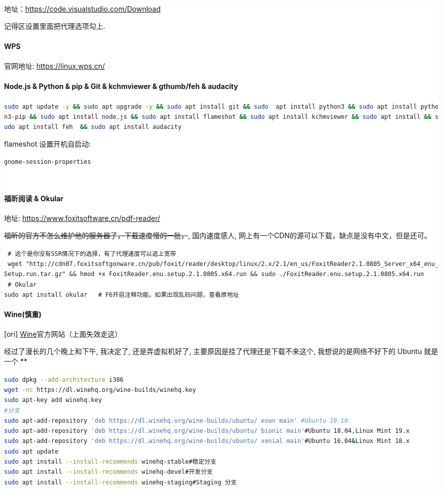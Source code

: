 地址：https://code.visualstudio.com/Download 

记得区设置里面把代理选项勾上.

#### WPS

官网地址: https://linux.wps.cn/


#### Node.js & Python & pip & Git &  kchmviewer & gthumb/feh & audacity 

```bash
sudo apt update -y && sudo apt upgrade -y && sudo apt install git && sudo  apt install python3 && sudo apt install python3-pip && sudo apt install node.js && sudo apt install flameshot && sudo apt install kchmviewer && sudo apt install && sudo apt install feh  && sudo apt install audacity 
```

flameshot 设置开机自启动:
```bash
gnome-session-properties
```


</br>

#### 福昕阅读 & Okular

地址: https://www.foxitsoftware.cn/pdf-reader/

~~福昕的官方不怎么维护他的服务器了，下载速度慢的一批，~~, 国内速度感人, 网上有一个CDN的源可以下载，缺点是没有中文，但是还可。

```Shell
 # 这个是你没有SSR情况下的选择，有了代理速度可以追上宽带
 wget "http://cdn07.foxitsoftgonware.cn/pub/foxit/reader/desktop/linux/2.x/2.1/en_us/FoxitReader2.1.0805_Server_x64_enu_Setup.run.tar.gz" && hmod +x FoxitReader.enu.setup.2.1.0805.x64.run && sudo ./FoxitReader.enu.setup.2.1.0805.x64.run
 # Okular
sudo apt install okular   # F6开启注释功能，如果出现乱码问题，查看原地址
```

#### Wine(慎重)

[ori] [Wine](https://wiki.winehq.org/Ubuntu_zhcn)官方网站（上面失效走这）

经过了漫长的几个晚上和下午,  我决定了, 还是弄虚拟机好了, 主要原因是挂了代理还是下载不来这个,  我想说的是网络不好下的 Ubuntu 就是一个 \*\*

```bash
sudo dpkg --add-architecture i386 
wget -nc https://dl.winehq.org/wine-builds/winehq.key
sudo apt-key add winehq.key
#分支
sudo apt-add-repository 'deb https://dl.winehq.org/wine-builds/ubuntu/ eoan main' #Ubuntu 19.10 
sudo apt-add-repository 'deb https://dl.winehq.org/wine-builds/ubuntu/ bionic main'#Ubuntu 18.04,Linux Mint 19.x
sudo apt-add-repository 'deb https://dl.winehq.org/wine-builds/ubuntu/ xenial main'#Ubuntu 16.04&Linux Mint 18.x
sudo apt update
sudo apt install --install-recommends winehq-stable#稳定分支 	
sudo apt install --install-recommends winehq-devel#开发分支 	
sudo apt install --install-recommends winehq-staging#Staging 分支 	
```


[LINK]: https://zhuanlan.zhihu.com/p/40434062
[^1]: https://blog.csdn.net/ysy950803/article/details/78507892 
[^4]: https://qastack.cn/server/250224/how-do-i-get-apt-to-ignore-some-dependencies
[^5]: https://zhuanlan.zhihu.com/p/144286142
[^6]: https://github.com/qingshuisiyuan/electron-ssr-backup/blob/master/Ubuntu.md
[^7]: https://github.com/qingshuisiyuan/electron-ssr-backup/blob/master/issue.md
[^8]: https://alanlee.fun/2018/05/18/ubuntu-ssr/#%E5%90%AF%E5%8A%A8-SSR
[^9]: https://zhuanlan.zhihu.com/p/45919661
[^10]: https://developer.android.com/studio/intro/update#sdk-manager 
[^11]: https://developer.android.com/studio#cmdline-tools
[^12]: https://stackoverflow.com/questions/34556884/how-to-install-android-sdk-on-ubuntu
[^13]: https://www.jianshu.com/p/8a2fad182168
[^14]: https://blog.csdn.net/x199699/article/details/82354051
[^15]: https://code.visualstudio.com/docs/cpp/config-linux
[^16]: https://www.ifanr.com/app/668324
[^17]: https://www.sysgeek.cn/install-zsh-shell-ubuntu-18-04/
[^18]: https://my.oschina.net/u/2266513/blog/3103451
[^19]: https://zhuanlan.zhihu.com/p/37195261
[^20]: https://www.jianshu.com/p/b61473e22c8b
[^21]: https://github.com/klaussinani/ao/issues/94
[^22]: https://www.sysgeek.cn/apt-vs-apt-get/
[^23]:  https://developer.aliyun.com/article/309383
[^24]:  https://ubuntuqa.com/zh-tw/article/1230.html
